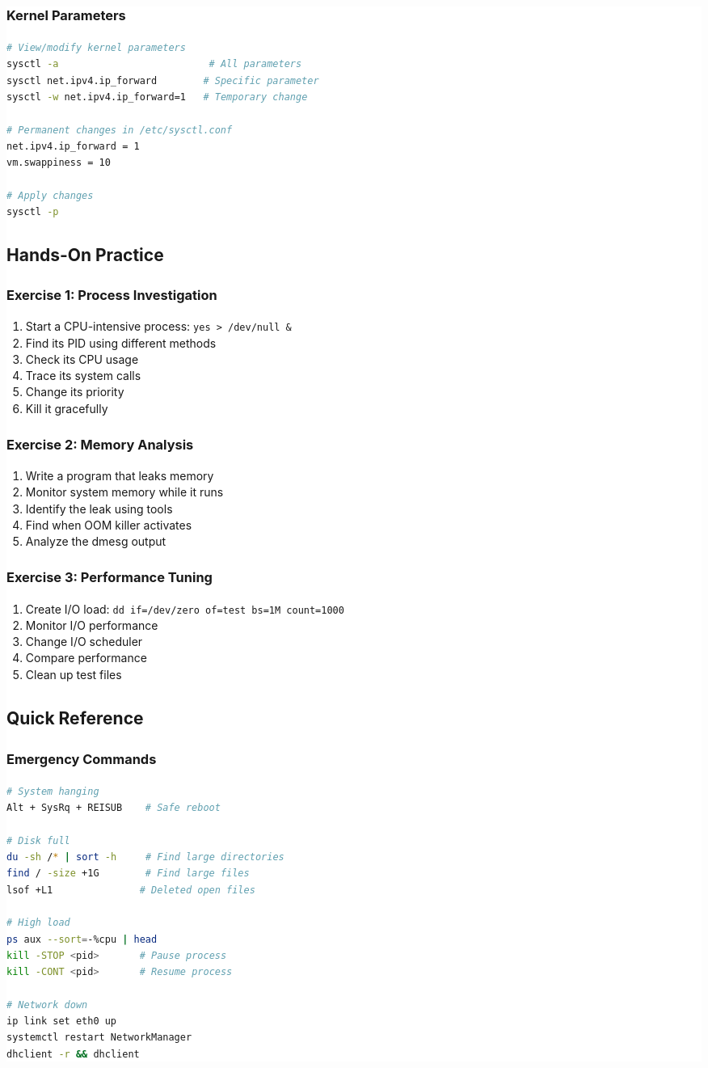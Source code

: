 
### Kernel Parameters

```bash
# View/modify kernel parameters
sysctl -a                          # All parameters
sysctl net.ipv4.ip_forward        # Specific parameter
sysctl -w net.ipv4.ip_forward=1   # Temporary change

# Permanent changes in /etc/sysctl.conf
net.ipv4.ip_forward = 1
vm.swappiness = 10

# Apply changes
sysctl -p
```

## Hands-On Practice

### Exercise 1: Process Investigation
1. Start a CPU-intensive process: `yes > /dev/null &`
2. Find its PID using different methods
3. Check its CPU usage
4. Trace its system calls
5. Change its priority
6. Kill it gracefully

### Exercise 2: Memory Analysis
1. Write a program that leaks memory
2. Monitor system memory while it runs
3. Identify the leak using tools
4. Find when OOM killer activates
5. Analyze the dmesg output

### Exercise 3: Performance Tuning
1. Create I/O load: `dd if=/dev/zero of=test bs=1M count=1000`
2. Monitor I/O performance
3. Change I/O scheduler
4. Compare performance
5. Clean up test files

## Quick Reference

### Emergency Commands
```bash
# System hanging
Alt + SysRq + REISUB    # Safe reboot

# Disk full
du -sh /* | sort -h     # Find large directories
find / -size +1G        # Find large files
lsof +L1               # Deleted open files

# High load
ps aux --sort=-%cpu | head
kill -STOP <pid>       # Pause process
kill -CONT <pid>       # Resume process

# Network down
ip link set eth0 up
systemctl restart NetworkManager
dhclient -r && dhclient
```